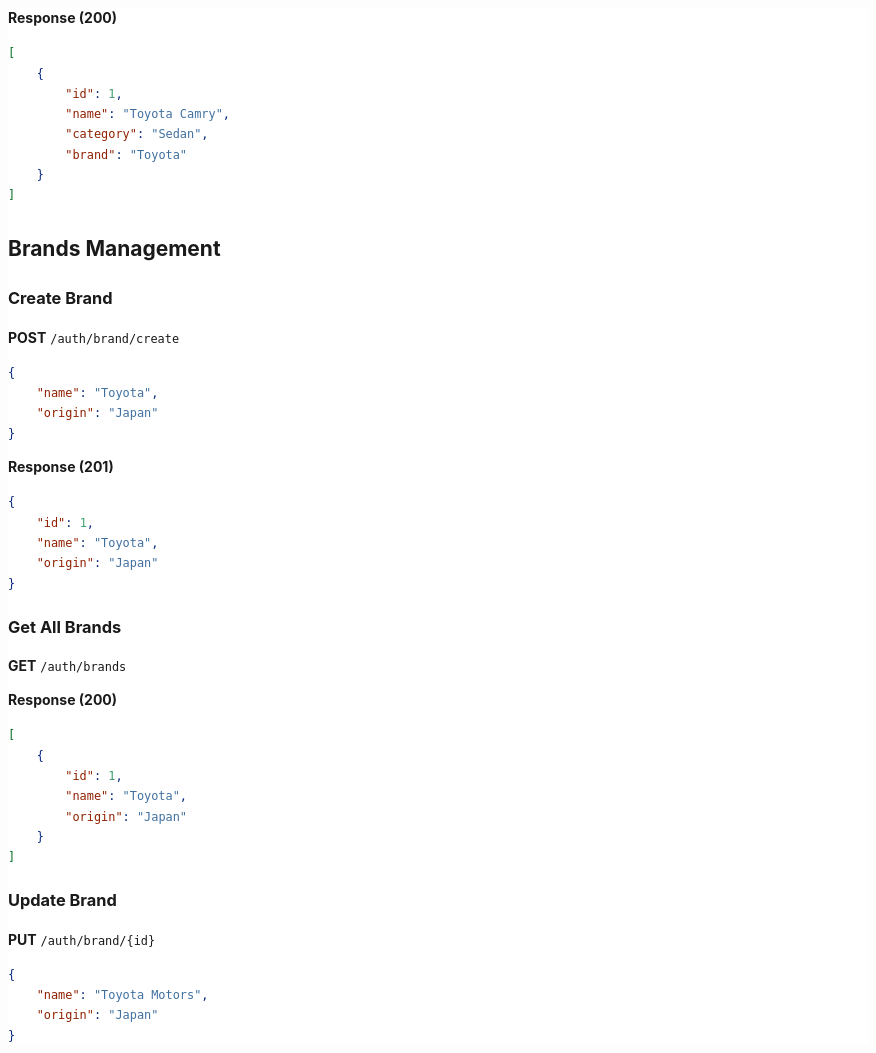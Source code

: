 **Response (200)**
```json
[
    {
        "id": 1,
        "name": "Toyota Camry",
        "category": "Sedan",
        "brand": "Toyota"
    }
]
```

## Brands Management

### Create Brand
**POST** `/auth/brand/create`

```json
{
    "name": "Toyota",
    "origin": "Japan"
}
```

**Response (201)**
```json
{
    "id": 1,
    "name": "Toyota",
    "origin": "Japan"
}
```

### Get All Brands
**GET** `/auth/brands`

**Response (200)**
```json
[
    {
        "id": 1,
        "name": "Toyota",
        "origin": "Japan"
    }
]
```

### Update Brand
**PUT** `/auth/brand/{id}`

```json
{
    "name": "Toyota Motors",
    "origin": "Japan"
}
```
